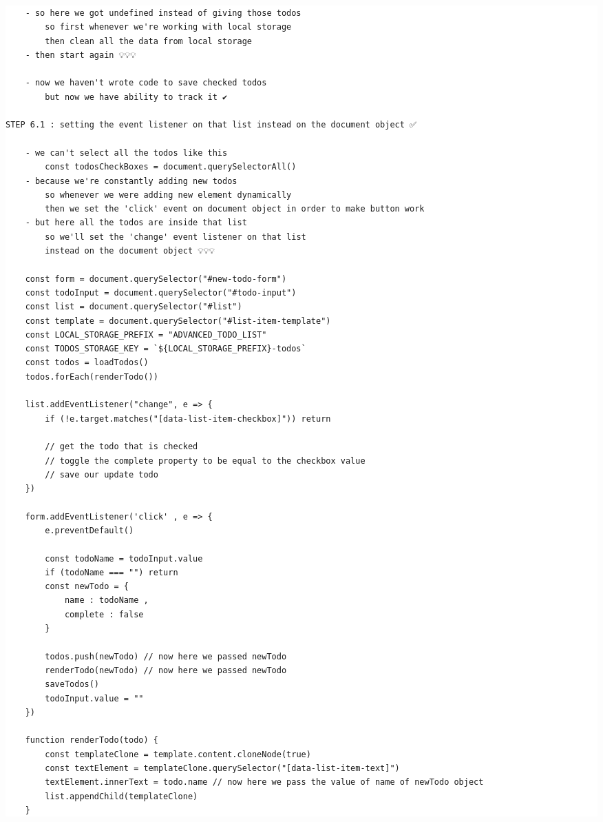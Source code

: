         - so here we got undefined instead of giving those todos
            so first whenever we're working with local storage 
            then clean all the data from local storage 
        - then start again 💡💡💡

        - now we haven't wrote code to save checked todos
            but now we have ability to track it ✔

    STEP 6.1 : setting the event listener on that list instead on the document object ✅

        - we can't select all the todos like this 
            const todosCheckBoxes = document.querySelectorAll() 
        - because we're constantly adding new todos
            so whenever we were adding new element dynamically 
            then we set the 'click' event on document object in order to make button work
        - but here all the todos are inside that list
            so we'll set the 'change' event listener on that list 
            instead on the document object 💡💡💡

        const form = document.querySelector("#new-todo-form")
        const todoInput = document.querySelector("#todo-input")
        const list = document.querySelector("#list")
        const template = document.querySelector("#list-item-template")
        const LOCAL_STORAGE_PREFIX = "ADVANCED_TODO_LIST"
        const TODOS_STORAGE_KEY = `${LOCAL_STORAGE_PREFIX}-todos`
        const todos = loadTodos()
        todos.forEach(renderTodo())

        list.addEventListener("change", e => {
            if (!e.target.matches("[data-list-item-checkbox]")) return

            // get the todo that is checked 
            // toggle the complete property to be equal to the checkbox value 
            // save our update todo
        })

        form.addEventListener('click' , e => {
            e.preventDefault()

            const todoName = todoInput.value
            if (todoName === "") return 
            const newTodo = {
                name : todoName , 
                complete : false 
            }
            
            todos.push(newTodo) // now here we passed newTodo
            renderTodo(newTodo) // now here we passed newTodo
            saveTodos() 
            todoInput.value = "" 
        })

        function renderTodo(todo) {
            const templateClone = template.content.cloneNode(true)
            const textElement = templateClone.querySelector("[data-list-item-text]")
            textElement.innerText = todo.name // now here we pass the value of name of newTodo object
            list.appendChild(templateClone)
        }
